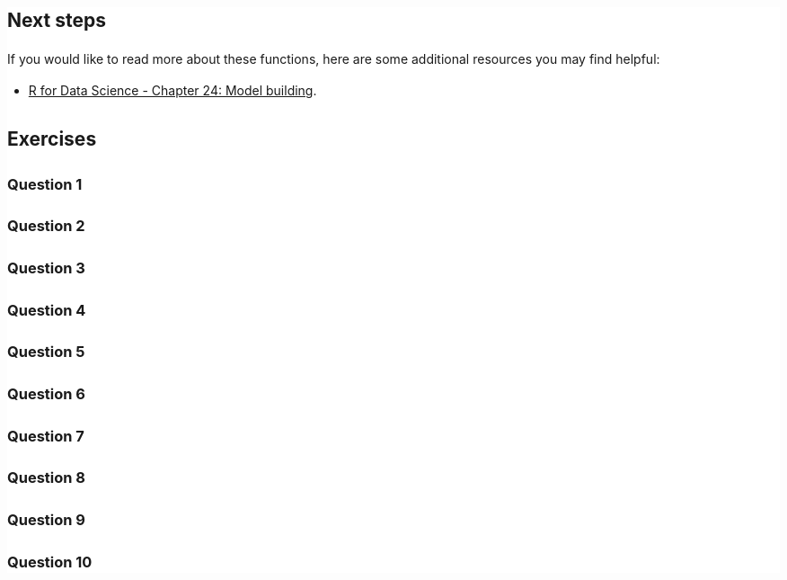 ## Next steps

If you would like to read more about these functions, here are some additional resources
you may find helpful:

- [R for Data Science - Chapter 24: Model
building](https://r4ds.had.co.nz/model-building.html).


## Exercises

### Question 1

### Question 2

### Question 3

### Question 4

### Question 5

### Question 6

### Question 7

### Question 8

### Question 9

### Question 10
